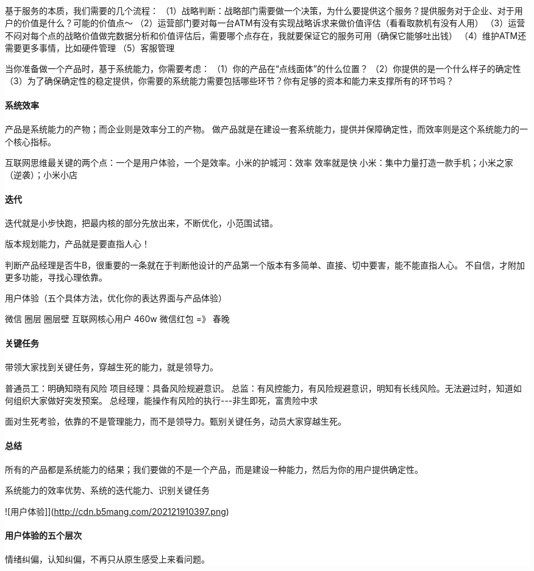 基于服务的本质，我们需要的几个流程：
（1）战略判断：战略部门需要做一个决策，为什么要提供这个服务？提供服务对于企业、对于用户的价值是什么？可能的价值点～
（2）运营部门要对每一台ATM有没有实现战略诉求来做价值评估（看看取款机有没有人用）
（3）运营不闷对每个点的战略价值做完数据分析和价值评估后，需要哪个点存在，我就要保证它的服务可用（确保它能够吐出钱）
（4）维护ATM还需要更多事情，比如硬件管理
（5）客服管理

当你准备做一个产品时，基于系统能力，你需要考虑：
（1）你的产品在“点线面体”的什么位置？
（2）你提供的是一个什么样子的确定性
（3）为了确保确定性的稳定提供，你需要的系统能力需要包括哪些环节？你有足够的资本和能力来支撑所有的环节吗？

#### 系统效率

产品是系统能力的产物；而企业则是效率分工的产物。
做产品就是在建设一套系统能力，提供并保障确定性，而效率则是这个系统能力的一个核心指标。

互联网思维最关键的两个点：一个是用户体验，一个是效率。小米的护城河：效率
效率就是快
小米：集中力量打造一款手机；小米之家（逆袭）；小米小店

#### 迭代

迭代就是小步快跑，把最内核的部分先放出来，不断优化，小范围试错。

版本规划能力，产品就是要直指人心！

判断产品经理是否牛B，很重要的一条就在于判断他设计的产品第一个版本有多简单、直接、切中要害，能不能直指人心。
不自信，才附加更多功能，寻找心理依靠。

用户体验（五个具体方法，优化你的表达界面与产品体验）

微信
圈层 圈层壁 互联网核心用户 460w 微信红包 =》 春晚

#### 关键任务

带领大家找到关键任务，穿越生死的能力，就是领导力。

普通员工：明确知晓有风险
项目经理：具备风险规避意识。
总监：有风控能力，有风险规避意识，明知有长线风险。无法避过时，知道如何组织大家做好突发预案。
总经理，能操作有风险的执行---非生即死，富贵险中求

面对生死考验，依靠的不是管理能力，而不是领导力。甄别关键任务，动员大家穿越生死。

#### 总结

所有的产品都是系统能力的结果；我们要做的不是一个产品，而是建设一种能力，然后为你的用户提供确定性。

系统能力的效率优势、系统的迭代能力、识别关键任务

![用户体验]](http://cdn.b5mang.com/202121910397.png)

#### 用户体验的五个层次

情绪纠偏，认知纠偏，不再只从原生感受上来看问题。
